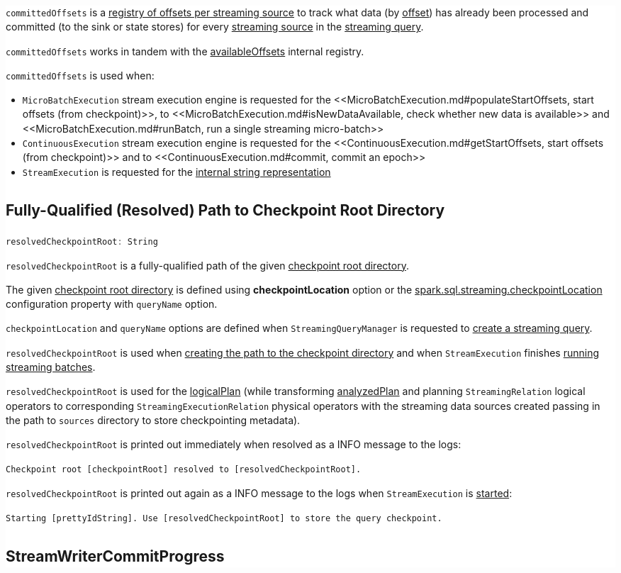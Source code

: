 `committedOffsets` is a [registry of offsets per streaming source](StreamProgress.md) to track what data (by [offset](Offset.md)) has already been processed and committed (to the sink or state stores) for every [streaming source](monitoring/ProgressReporter.md#sources) in the [streaming query](#analyzedPlan).

`committedOffsets` works in tandem with the [availableOffsets](#availableOffsets) internal registry.

`committedOffsets` is used when:

* `MicroBatchExecution` stream execution engine is requested for the <<MicroBatchExecution.md#populateStartOffsets, start offsets (from checkpoint)>>, to <<MicroBatchExecution.md#isNewDataAvailable, check whether new data is available>> and <<MicroBatchExecution.md#runBatch, run a single streaming micro-batch>>
* `ContinuousExecution` stream execution engine is requested for the <<ContinuousExecution.md#getStartOffsets, start offsets (from checkpoint)>> and to <<ContinuousExecution.md#commit, commit an epoch>>
* `StreamExecution` is requested for the [internal string representation](#toDebugString)

## <span id="resolvedCheckpointRoot"> Fully-Qualified (Resolved) Path to Checkpoint Root Directory

```scala
resolvedCheckpointRoot: String
```

`resolvedCheckpointRoot` is a fully-qualified path of the given [checkpoint root directory](#checkpointRoot).

The given [checkpoint root directory](#checkpointRoot) is defined using **checkpointLocation** option or the [spark.sql.streaming.checkpointLocation](configuration-properties.md#spark.sql.streaming.checkpointLocation) configuration property with `queryName` option.

`checkpointLocation` and `queryName` options are defined when `StreamingQueryManager` is requested to [create a streaming query](StreamingQueryManager.md#createQuery).

`resolvedCheckpointRoot` is used when [creating the path to the checkpoint directory](#checkpointFile) and when `StreamExecution` finishes [running streaming batches](#runBatches).

`resolvedCheckpointRoot` is used for the [logicalPlan](#logicalPlan) (while transforming [analyzedPlan](#analyzedPlan) and planning `StreamingRelation` logical operators to corresponding `StreamingExecutionRelation` physical operators with the streaming data sources created passing in the path to `sources` directory to store checkpointing metadata).

`resolvedCheckpointRoot` is printed out immediately when resolved as a INFO message to the logs:

```text
Checkpoint root [checkpointRoot] resolved to [resolvedCheckpointRoot].
```

`resolvedCheckpointRoot` is printed out again as a INFO message to the logs when `StreamExecution` is [started](#start):

```text
Starting [prettyIdString]. Use [resolvedCheckpointRoot] to store the query checkpoint.
```

## <span id="sinkCommitProgress"> StreamWriterCommitProgress
